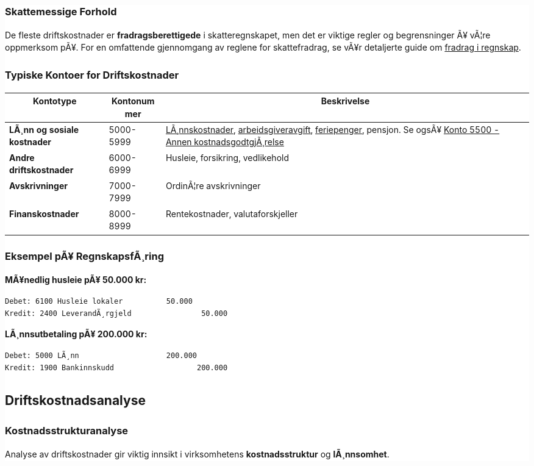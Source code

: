 ### Skattemessige Forhold

De fleste driftskostnader er **fradragsberettigede** i skatteregnskapet, men det er viktige regler og begrensninger Ã¥ vÃ¦re oppmerksom pÃ¥. For en omfattende gjennomgang av reglene for skattefradrag, se vÃ¥r detaljerte guide om [fradrag i regnskap](/blogs/regnskap/hva-er-fradrag "Hva er fradrag i regnskap? Komplett Guide til Skattefradrag og RegnskapsfÃ¸ring").

### Typiske Kontoer for Driftskostnader

| Kontotype | Kontonummer | Beskrivelse |
|-----------|-------------|-------------|
| **LÃ¸nn og sosiale kostnader** | 5000-5999 | [LÃ¸nnskostnader](/blogs/regnskap/lonnskostnad "Hva er LÃ¸nnskostnad i Regnskap?"), [arbeidsgiveravgift](/blogs/regnskap/hva-er-arbeidsgiveravgift "Hva er Arbeidsgiveravgift? Satser, Beregning og RegnskapsfÃ¸ring"), [feriepenger](/blogs/regnskap/hva-er-feriepenger "Hva er Feriepenger i Regnskap? Beregning, RegnskapsfÃ¸ring og Praktiske Eksempler"), pensjon. Se ogsÃ¥ [Konto 5500 - Annen kostnadsgodtgjÃ¸relse](/blogs/kontoplan/5500-annen-kostnadsgodtgjorelse "Konto 5500 - Annen kostnadsgodtgjÃ¸relse") |
| **Andre driftskostnader** | 6000-6999 | Husleie, forsikring, vedlikehold |
| **Avskrivninger** | 7000-7999 | OrdinÃ¦re avskrivninger |
| **Finanskostnader** | 8000-8999 | Rentekostnader, valutaforskjeller |


### Eksempel pÃ¥ RegnskapsfÃ¸ring

**MÃ¥nedlig husleie pÃ¥ 50.000 kr:**
```
Debet: 6100 Husleie lokaler          50.000
Kredit: 2400 LeverandÃ¸rgjeld                50.000
```

**LÃ¸nnsutbetaling pÃ¥ 200.000 kr:**
```
Debet: 5000 LÃ¸nn                    200.000
Kredit: 1900 Bankinnskudd                   200.000
```

## Driftskostnadsanalyse

### Kostnadsstrukturanalyse

Analyse av driftskostnader gir viktig innsikt i virksomhetens **kostnadsstruktur** og **lÃ¸nnsomhet**.
